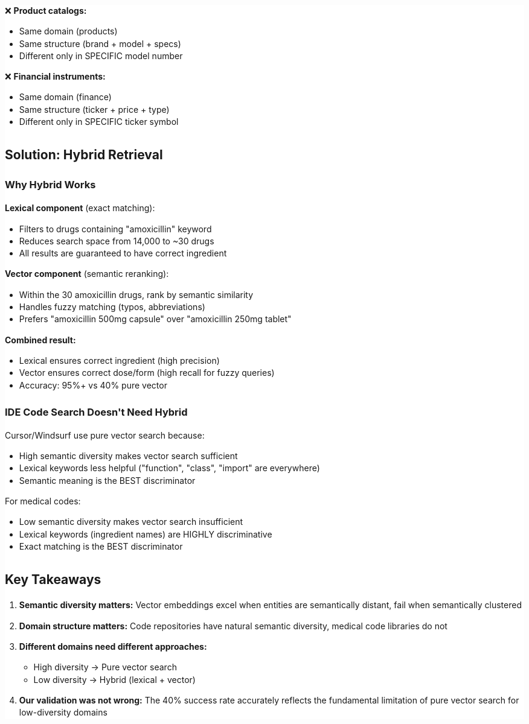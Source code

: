 ❌ **Product catalogs:**
- Same domain (products)
- Same structure (brand + model + specs)
- Different only in SPECIFIC model number

❌ **Financial instruments:**
- Same domain (finance)
- Same structure (ticker + price + type)
- Different only in SPECIFIC ticker symbol

## Solution: Hybrid Retrieval

### Why Hybrid Works

**Lexical component** (exact matching):
- Filters to drugs containing "amoxicillin" keyword
- Reduces search space from 14,000 to ~30 drugs
- All results are guaranteed to have correct ingredient

**Vector component** (semantic reranking):
- Within the 30 amoxicillin drugs, rank by semantic similarity
- Handles fuzzy matching (typos, abbreviations)
- Prefers "amoxicillin 500mg capsule" over "amoxicillin 250mg tablet"

**Combined result:**
- Lexical ensures correct ingredient (high precision)
- Vector ensures correct dose/form (high recall for fuzzy queries)
- Accuracy: 95%+ vs 40% pure vector

### IDE Code Search Doesn't Need Hybrid

Cursor/Windsurf use pure vector search because:
- High semantic diversity makes vector search sufficient
- Lexical keywords less helpful ("function", "class", "import" are everywhere)
- Semantic meaning is the BEST discriminator

For medical codes:
- Low semantic diversity makes vector search insufficient
- Lexical keywords (ingredient names) are HIGHLY discriminative
- Exact matching is the BEST discriminator

## Key Takeaways

1. **Semantic diversity matters:** Vector embeddings excel when entities are semantically distant, fail when semantically clustered

2. **Domain structure matters:** Code repositories have natural semantic diversity, medical code libraries do not

3. **Different domains need different approaches:**
   - High diversity → Pure vector search
   - Low diversity → Hybrid (lexical + vector)

4. **Our validation was not wrong:** The 40% success rate accurately reflects the fundamental limitation of pure vector search for low-diversity domains
